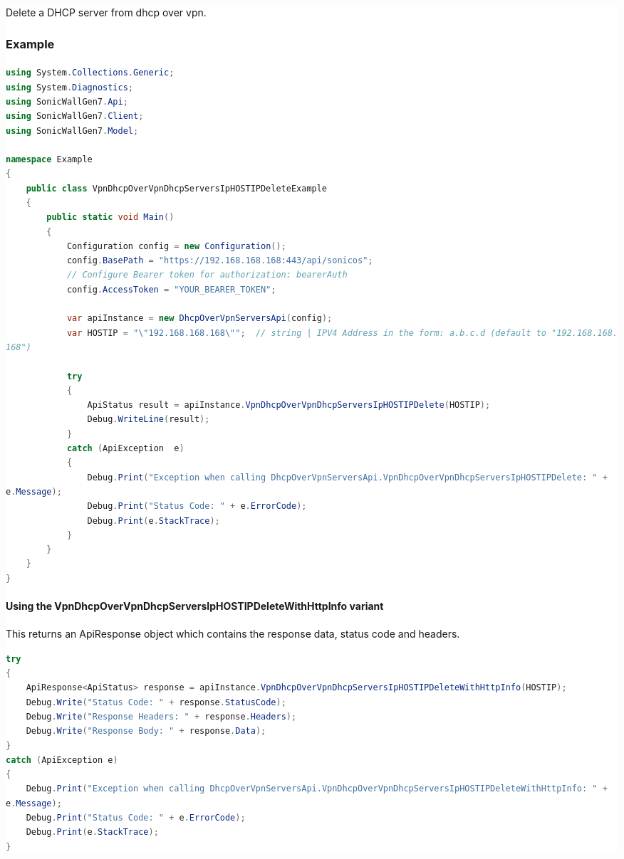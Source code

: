 

Delete a DHCP server from dhcp over vpn.

### Example
```csharp
using System.Collections.Generic;
using System.Diagnostics;
using SonicWallGen7.Api;
using SonicWallGen7.Client;
using SonicWallGen7.Model;

namespace Example
{
    public class VpnDhcpOverVpnDhcpServersIpHOSTIPDeleteExample
    {
        public static void Main()
        {
            Configuration config = new Configuration();
            config.BasePath = "https://192.168.168.168:443/api/sonicos";
            // Configure Bearer token for authorization: bearerAuth
            config.AccessToken = "YOUR_BEARER_TOKEN";

            var apiInstance = new DhcpOverVpnServersApi(config);
            var HOSTIP = "\"192.168.168.168\"";  // string | IPV4 Address in the form: a.b.c.d (default to "192.168.168.168")

            try
            {
                ApiStatus result = apiInstance.VpnDhcpOverVpnDhcpServersIpHOSTIPDelete(HOSTIP);
                Debug.WriteLine(result);
            }
            catch (ApiException  e)
            {
                Debug.Print("Exception when calling DhcpOverVpnServersApi.VpnDhcpOverVpnDhcpServersIpHOSTIPDelete: " + e.Message);
                Debug.Print("Status Code: " + e.ErrorCode);
                Debug.Print(e.StackTrace);
            }
        }
    }
}
```

#### Using the VpnDhcpOverVpnDhcpServersIpHOSTIPDeleteWithHttpInfo variant
This returns an ApiResponse object which contains the response data, status code and headers.

```csharp
try
{
    ApiResponse<ApiStatus> response = apiInstance.VpnDhcpOverVpnDhcpServersIpHOSTIPDeleteWithHttpInfo(HOSTIP);
    Debug.Write("Status Code: " + response.StatusCode);
    Debug.Write("Response Headers: " + response.Headers);
    Debug.Write("Response Body: " + response.Data);
}
catch (ApiException e)
{
    Debug.Print("Exception when calling DhcpOverVpnServersApi.VpnDhcpOverVpnDhcpServersIpHOSTIPDeleteWithHttpInfo: " + e.Message);
    Debug.Print("Status Code: " + e.ErrorCode);
    Debug.Print(e.StackTrace);
}
```
